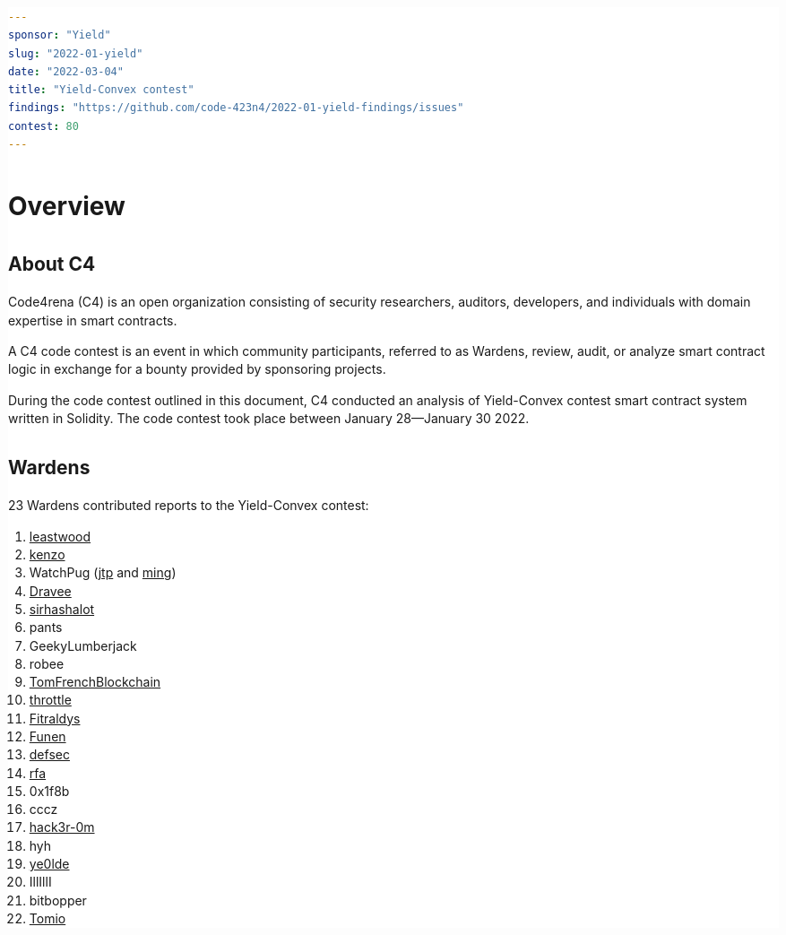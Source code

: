 ```yaml
---
sponsor: "Yield"
slug: "2022-01-yield"
date: "2022-03-04"
title: "Yield-Convex contest"
findings: "https://github.com/code-423n4/2022-01-yield-findings/issues"
contest: 80
---
```



# Overview

## About C4

Code4rena (C4) is an open organization consisting of security researchers, auditors, developers, and individuals with domain expertise in smart contracts.

A C4 code contest is an event in which community participants, referred to as Wardens, review, audit, or analyze smart contract logic in exchange for a bounty provided by sponsoring projects.

During the code contest outlined in this document, C4 conducted an analysis of Yield-Convex contest smart contract system written in Solidity. The code contest took place between January 28—January 30 2022.

## Wardens

23 Wardens contributed reports to the Yield-Convex contest:

  1. [leastwood](https://twitter.com/liam_eastwood13)
  1. [kenzo](https://twitter.com/KenzoAgada)
  1. WatchPug ([jtp](https://github.com/jack-the-pug) and [ming](https://github.com/mingwatch))
  1. [Dravee](https://twitter.com/JustDravee)
  1. [sirhashalot](https://twitter.com/SirH4shalot)
  1. pants
  1. GeekyLumberjack
  1. robee
  1. [TomFrenchBlockchain](https://github.com/TomAFrench)
  1. [throttle](https://twitter.com/_no_handlebars)
  1. [Fitraldys](https://twitter.com/fitraldys)
  1. [Funen](https://instagram.com/vanensurya)
  1. [defsec](https://twitter.com/defsec_)
  1. [rfa](https://www.instagram.com/riyan_rfa/)
  1. 0x1f8b
  1. cccz
  1. [hack3r-0m](https://twitter.com/hack3r_0m)
  1. hyh
  1. [ye0lde](https://twitter.com/_ye0lde)
  1. IllIllI
  1. bitbopper
  1. [Tomio](https://twitter.com/meidhiwirara)
